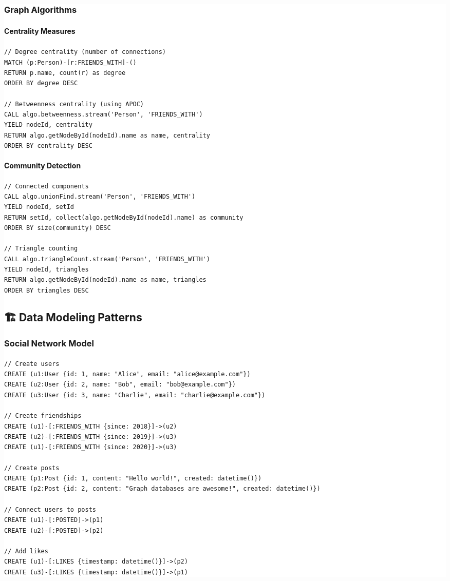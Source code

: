 ### **Graph Algorithms**

#### **Centrality Measures**
```cypher
// Degree centrality (number of connections)
MATCH (p:Person)-[r:FRIENDS_WITH]-()
RETURN p.name, count(r) as degree
ORDER BY degree DESC

// Betweenness centrality (using APOC)
CALL algo.betweenness.stream('Person', 'FRIENDS_WITH')
YIELD nodeId, centrality
RETURN algo.getNodeById(nodeId).name as name, centrality
ORDER BY centrality DESC
```

#### **Community Detection**
```cypher
// Connected components
CALL algo.unionFind.stream('Person', 'FRIENDS_WITH')
YIELD nodeId, setId
RETURN setId, collect(algo.getNodeById(nodeId).name) as community
ORDER BY size(community) DESC

// Triangle counting
CALL algo.triangleCount.stream('Person', 'FRIENDS_WITH')
YIELD nodeId, triangles
RETURN algo.getNodeById(nodeId).name as name, triangles
ORDER BY triangles DESC
```

## 🏗️ **Data Modeling Patterns**

### **Social Network Model**
```cypher
// Create users
CREATE (u1:User {id: 1, name: "Alice", email: "alice@example.com"})
CREATE (u2:User {id: 2, name: "Bob", email: "bob@example.com"})
CREATE (u3:User {id: 3, name: "Charlie", email: "charlie@example.com"})

// Create friendships
CREATE (u1)-[:FRIENDS_WITH {since: 2018}]->(u2)
CREATE (u2)-[:FRIENDS_WITH {since: 2019}]->(u3)
CREATE (u1)-[:FRIENDS_WITH {since: 2020}]->(u3)

// Create posts
CREATE (p1:Post {id: 1, content: "Hello world!", created: datetime()})
CREATE (p2:Post {id: 2, content: "Graph databases are awesome!", created: datetime()})

// Connect users to posts
CREATE (u1)-[:POSTED]->(p1)
CREATE (u2)-[:POSTED]->(p2)

// Add likes
CREATE (u1)-[:LIKES {timestamp: datetime()}]->(p2)
CREATE (u3)-[:LIKES {timestamp: datetime()}]->(p1)
```
